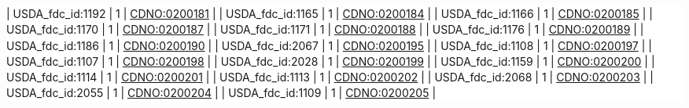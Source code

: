 | USDA_fdc_id:1192 |        1 | [CDNO:0200181](http://purl.obolibrary.org/obo/CDNO_0200181)                                                                                                                                                                                                                                                          |
| USDA_fdc_id:1165 |        1 | [CDNO:0200184](http://purl.obolibrary.org/obo/CDNO_0200184)                                                                                                                                                                                                                                                          |
| USDA_fdc_id:1166 |        1 | [CDNO:0200185](http://purl.obolibrary.org/obo/CDNO_0200185)                                                                                                                                                                                                                                                          |
| USDA_fdc_id:1170 |        1 | [CDNO:0200187](http://purl.obolibrary.org/obo/CDNO_0200187)                                                                                                                                                                                                                                                          |
| USDA_fdc_id:1171 |        1 | [CDNO:0200188](http://purl.obolibrary.org/obo/CDNO_0200188)                                                                                                                                                                                                                                                          |
| USDA_fdc_id:1176 |        1 | [CDNO:0200189](http://purl.obolibrary.org/obo/CDNO_0200189)                                                                                                                                                                                                                                                          |
| USDA_fdc_id:1186 |        1 | [CDNO:0200190](http://purl.obolibrary.org/obo/CDNO_0200190)                                                                                                                                                                                                                                                          |
| USDA_fdc_id:2067 |        1 | [CDNO:0200195](http://purl.obolibrary.org/obo/CDNO_0200195)                                                                                                                                                                                                                                                          |
| USDA_fdc_id:1108 |        1 | [CDNO:0200197](http://purl.obolibrary.org/obo/CDNO_0200197)                                                                                                                                                                                                                                                          |
| USDA_fdc_id:1107 |        1 | [CDNO:0200198](http://purl.obolibrary.org/obo/CDNO_0200198)                                                                                                                                                                                                                                                          |
| USDA_fdc_id:2028 |        1 | [CDNO:0200199](http://purl.obolibrary.org/obo/CDNO_0200199)                                                                                                                                                                                                                                                          |
| USDA_fdc_id:1159 |        1 | [CDNO:0200200](http://purl.obolibrary.org/obo/CDNO_0200200)                                                                                                                                                                                                                                                          |
| USDA_fdc_id:1114 |        1 | [CDNO:0200201](http://purl.obolibrary.org/obo/CDNO_0200201)                                                                                                                                                                                                                                                          |
| USDA_fdc_id:1113 |        1 | [CDNO:0200202](http://purl.obolibrary.org/obo/CDNO_0200202)                                                                                                                                                                                                                                                          |
| USDA_fdc_id:2068 |        1 | [CDNO:0200203](http://purl.obolibrary.org/obo/CDNO_0200203)                                                                                                                                                                                                                                                          |
| USDA_fdc_id:2055 |        1 | [CDNO:0200204](http://purl.obolibrary.org/obo/CDNO_0200204)                                                                                                                                                                                                                                                          |
| USDA_fdc_id:1109 |        1 | [CDNO:0200205](http://purl.obolibrary.org/obo/CDNO_0200205)                                                                                                                                                                                                                                                          |